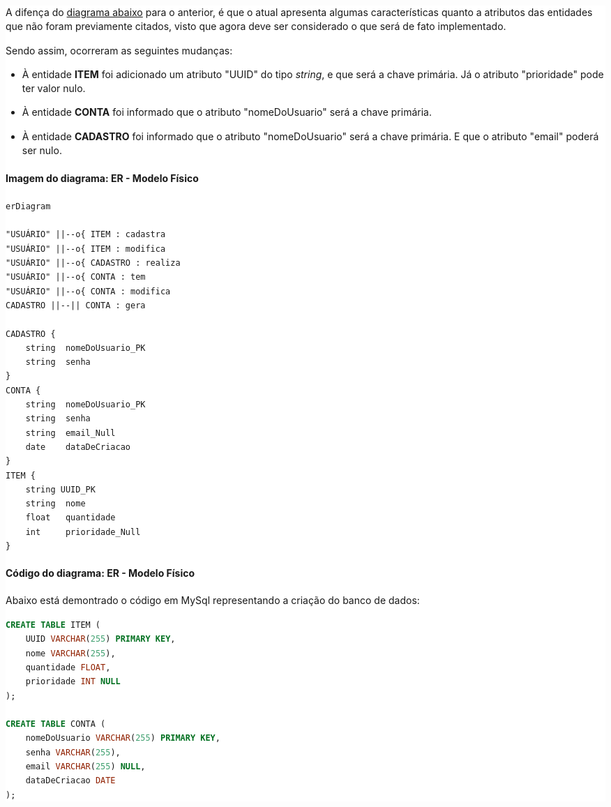 A difença do [diagrama abaixo][ImgERFisico] para o anterior, é que o atual apresenta algumas características quanto a atributos das entidades que não foram previamente citados, visto que agora deve ser considerado o que será de fato implementado.

Sendo assim, ocorreram as seguintes mudanças:

- À entidade **ITEM** foi adicionado um atributo "UUID" do tipo *string*, e que será a chave primária. Já o atributo "prioridade" pode ter valor nulo.

- À entidade **CONTA** foi informado que o atributo "nomeDoUsuario" será a chave primária.

- À entidade **CADASTRO** foi informado que o atributo "nomeDoUsuario" será a chave primária. E que o atributo "email" poderá ser nulo.

#### Imagem do diagrama: ER - Modelo Físico

```mermaid
erDiagram

"USUÁRIO" ||--o{ ITEM : cadastra
"USUÁRIO" ||--o{ ITEM : modifica
"USUÁRIO" ||--o{ CADASTRO : realiza
"USUÁRIO" ||--o{ CONTA : tem
"USUÁRIO" ||--o{ CONTA : modifica
CADASTRO ||--|| CONTA : gera

CADASTRO {
    string  nomeDoUsuario_PK
    string  senha
}
CONTA {
    string  nomeDoUsuario_PK
    string  senha
    string  email_Null
    date    dataDeCriacao
}
ITEM {
    string UUID_PK
    string  nome
    float   quantidade
    int     prioridade_Null
}
```

#### Código do diagrama: ER - Modelo Físico

Abaixo está demontrado o código em MySql representando a criação do banco de dados:

```sql
CREATE TABLE ITEM (
    UUID VARCHAR(255) PRIMARY KEY,
    nome VARCHAR(255),
    quantidade FLOAT,
    prioridade INT NULL
);

CREATE TABLE CONTA (
    nomeDoUsuario VARCHAR(255) PRIMARY KEY,
    senha VARCHAR(255),
    email VARCHAR(255) NULL,
    dataDeCriacao DATE
);
```


[LinkDFD]: https://www.lucidchart.com/pages/pt/o-que-e-um-diagrama-de-fluxo-de-dados
[LinkMermaidClass]: https://mermaid-js.github.io/mermaid/syntax/classDiagram.html
[LinkMermaidState]: https://mermaid-js.github.io/mermaid/syntax/stateDiagram.html
[LinkMermaidER]: https://mermaid-js.github.io/mermaid/syntax/entityRelationshipDiagram.html
[AulaSobreDFD]: https://docplayer.com.br/35646273-Dfd-diagrama-de-fluxo-de-dados-explosao-das-bolhas-do-dfd-de-nivel-0-aula-08.html
[DiagDFDContexto]: https://github.com
[ImgDFDContexto]: https://github.com
[DiagDFDNivel0]: https://github.com
[ImgDFDNivel0]: https://github.com
[ImgDFDNivel1.1]: https://github.com
[ImgDFDNivel1.2]: https://github.com
[ImgERConceitual]: https://github.com
[ImgERLogico]: https://github.com
[ImgERFisico]: https://github.com
[ImgUMLBehavUseCaseGeral]: https://github.com/
[ImgUMLBehavUseCaseEspecificoConta]: https://github.com/
[ImgUMLBehavUseCaseEspecificoItem]: https://github.com/
[ImgUMLBehavUseCaseEspecificoConfigurações]: https://github.com/
[ImgUMLBehavUseCaseEspecificoLogin]: https://github.com/
[LinkCRUD]: https://developer.mozilla.org/pt-BR/docs/Glossary/CRUD
[LinkMermaidSequence]: https://mermaid-js.github.io/mermaid/syntax/sequenceDiagram.html
[ImgUMLComportamentoSequencia1]: https://github.com/
[ImgUMLComportamentoSequencia2]: https://github.com/
[ImgUMLComportamentoSequencia3]: https://github.com/
[ImgUMLComportamentoAtividade1]: https://github.com/
[ImgUMLComportamentoAtividade2]: https://github.com/
[ImgUMLComportamentoAtividade3]: https://github.com/
